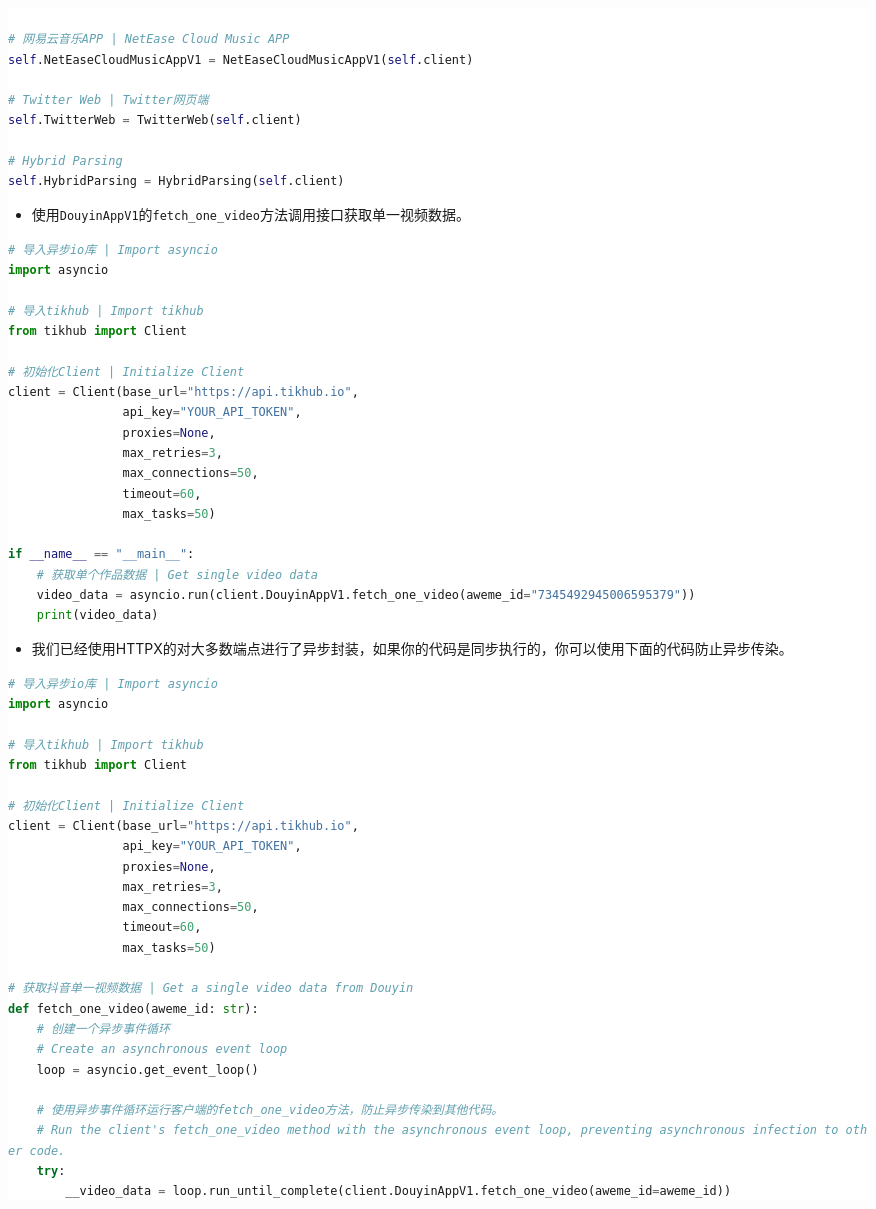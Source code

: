 ```python

# 网易云音乐APP | NetEase Cloud Music APP
self.NetEaseCloudMusicAppV1 = NetEaseCloudMusicAppV1(self.client)

# Twitter Web | Twitter网页端
self.TwitterWeb = TwitterWeb(self.client)

# Hybrid Parsing
self.HybridParsing = HybridParsing(self.client)
```

- 使用`DouyinAppV1`的`fetch_one_video`方法调用接口获取单一视频数据。

```python
# 导入异步io库 | Import asyncio
import asyncio

# 导入tikhub | Import tikhub
from tikhub import Client

# 初始化Client | Initialize Client
client = Client(base_url="https://api.tikhub.io", 
                api_key="YOUR_API_TOKEN",
                proxies=None,
                max_retries=3,
                max_connections=50,
                timeout=60,
                max_tasks=50)

if __name__ == "__main__":
    # 获取单个作品数据 | Get single video data
    video_data = asyncio.run(client.DouyinAppV1.fetch_one_video(aweme_id="7345492945006595379"))
    print(video_data)
```

- 我们已经使用HTTPX的对大多数端点进行了异步封装，如果你的代码是同步执行的，你可以使用下面的代码防止异步传染。

```python
# 导入异步io库 | Import asyncio
import asyncio

# 导入tikhub | Import tikhub
from tikhub import Client

# 初始化Client | Initialize Client
client = Client(base_url="https://api.tikhub.io", 
                api_key="YOUR_API_TOKEN",
                proxies=None,
                max_retries=3,
                max_connections=50,
                timeout=60,
                max_tasks=50)

# 获取抖音单一视频数据 | Get a single video data from Douyin
def fetch_one_video(aweme_id: str):
    # 创建一个异步事件循环
    # Create an asynchronous event loop
    loop = asyncio.get_event_loop()

    # 使用异步事件循环运行客户端的fetch_one_video方法，防止异步传染到其他代码。
    # Run the client's fetch_one_video method with the asynchronous event loop, preventing asynchronous infection to other code.
    try:
        __video_data = loop.run_until_complete(client.DouyinAppV1.fetch_one_video(aweme_id=aweme_id))
```